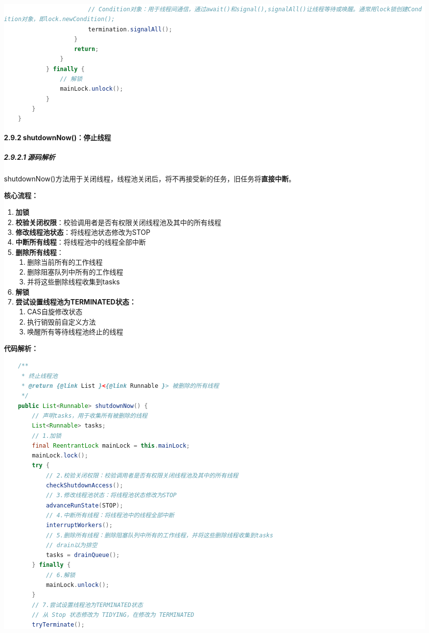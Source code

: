 ```java
                        // Condition对象：用于线程间通信，通过await()和signal(),signalAll()让线程等待或唤醒。通常用lock锁创建Condition对象，即lock.newCondition();
                        termination.signalAll();
                    }
                    return;
                }
            } finally {
                // 解锁
                mainLock.unlock();
            }
        }
    }
```

#### 2.9.2 shutdownNow()：停止线程

##### 2.9.2.1 源码解析

shutdownNow()方法用于关闭线程，线程池关闭后，将不再接受新的任务，旧任务将**直接中断**。

**核心流程：**

1.  **加锁**
2.  **校验关闭权限**：校验调用者是否有权限关闭线程池及其中的所有线程
3.  **修改线程池状态**：将线程池状态修改为STOP
4.  **中断所有线程**：将线程池中的线程全部中断
5.  **删除所有线程**：
    1.  删除当前所有的工作线程
    2.  删除阻塞队列中所有的工作线程
    3.  并将这些删除线程收集到tasks
6.  **解锁**
7.  **尝试设置线程池为TERMINATED状态：**
    1.  CAS自旋修改状态
    2.  执行销毁前自定义方法
    3.  唤醒所有等待线程池终止的线程

**代码解析：** 

```java
    /**
     * 终止线程池
     * @return {@link List }<{@link Runnable }> 被删除的所有线程
     */
    public List<Runnable> shutdownNow() {
        // 声明tasks，用于收集所有被删除的线程
        List<Runnable> tasks;
        // 1.加锁
        final ReentrantLock mainLock = this.mainLock;
        mainLock.lock();
        try {
            // 2.校验关闭权限：校验调用者是否有权限关闭线程池及其中的所有线程
            checkShutdownAccess();
            // 3.修改线程池状态：将线程池状态修改为STOP
            advanceRunState(STOP);
            // 4.中断所有线程：将线程池中的线程全部中断
            interruptWorkers();
            // 5.删除所有线程：删除阻塞队列中所有的工作线程，并将这些删除线程收集到tasks
            // drain以为排空
            tasks = drainQueue();
        } finally {
            // 6.解锁
            mainLock.unlock();
        }
        // 7.尝试设置线程池为TERMINATED状态
        // 从 Stop 状态修改为 TIDYING，在修改为 TERMINATED
        tryTerminate();
```